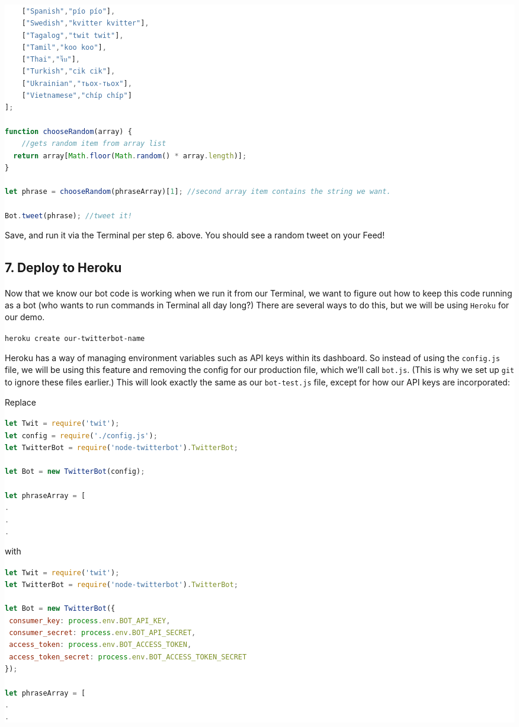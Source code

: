 ```js
	["Spanish","pío pío"],
	["Swedish","kvitter kvitter"],
	["Tagalog","twit twit"],
	["Tamil","koo koo"],
	["Thai","จิ๊บ"],
	["Turkish","cik cik"],
	["Ukrainian","тьох-тьох"],
	["Vietnamese","chíp chíp"]
];

function chooseRandom(array) {
	//gets random item from array list
  return array[Math.floor(Math.random() * array.length)];
}

let phrase = chooseRandom(phraseArray)[1]; //second array item contains the string we want.

Bot.tweet(phrase); //tweet it!
```

Save, and run it via the Terminal per step 6. above. You should see a random tweet on your Feed!

## 7. Deploy to Heroku
Now that we know our bot code is working when we run it from our Terminal, we want to figure out how to keep this code running as a bot (who wants to run commands in Terminal all day long?) There are several ways to do this, but we will be using `Heroku` for our demo.

```bash
heroku create our-twitterbot-name
```

Heroku has a way of managing environment variables such as API keys within its dashboard. So instead of using the `config.js` file, we will be using this feature and removing the config for our production file, which we’ll call `bot.js`. (This is why we set up `git` to ignore these files earlier.) This will look exactly the same as our `bot-test.js` file, except for how our API keys are incorporated:

Replace 
```js
let Twit = require('twit');
let config = require('./config.js'); 
let TwitterBot = require('node-twitterbot').TwitterBot;

let Bot = new TwitterBot(config);

let phraseArray = [ 
.
.
.
```
with

```js
let Twit = require('twit');
let TwitterBot = require('node-twitterbot').TwitterBot;

let Bot = new TwitterBot({
 consumer_key: process.env.BOT_API_KEY,
 consumer_secret: process.env.BOT_API_SECRET,
 access_token: process.env.BOT_ACCESS_TOKEN,
 access_token_secret: process.env.BOT_ACCESS_TOKEN_SECRET
});

let phraseArray = [
.
.
```